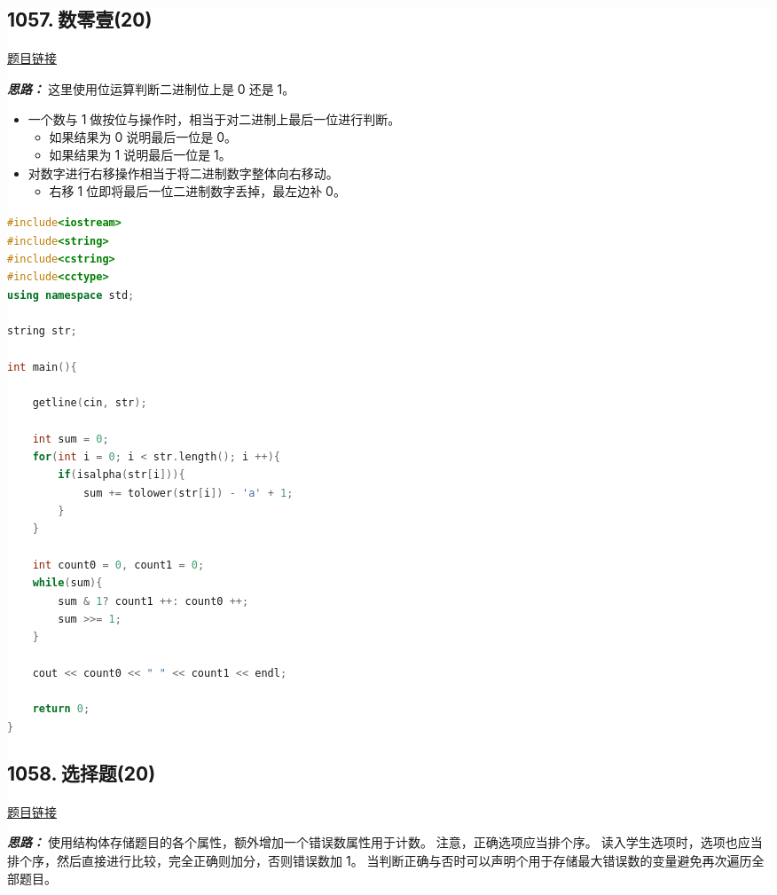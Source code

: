 ## 1057. 数零壹(20)

[题目链接](https://pintia.cn/problem-sets/994805260223102976/problems/994805270914383872)

***思路：***
这里使用位运算判断二进制位上是 0 还是 1。

- 一个数与 1 做按位与操作时，相当于对二进制上最后一位进行判断。
	- 如果结果为 0 说明最后一位是 0。
	- 如果结果为 1 说明最后一位是 1。
- 对数字进行右移操作相当于将二进制数字整体向右移动。
	- 右移 1 位即将最后一位二进制数字丢掉，最左边补 0。

```cpp
#include<iostream>
#include<string> 
#include<cstring>
#include<cctype>
using namespace std;

string str;

int main(){

	getline(cin, str);
	
	int sum = 0;
	for(int i = 0; i < str.length(); i ++){
		if(isalpha(str[i])){
			sum += tolower(str[i]) - 'a' + 1;
		}
	}
	
	int count0 = 0, count1 = 0;
	while(sum){
		sum & 1? count1 ++: count0 ++;
		sum >>= 1;
	}
	
	cout << count0 << " " << count1 << endl;
	
    return 0;
}
```

## 1058. 选择题(20)

[题目链接](https://pintia.cn/problem-sets/994805260223102976/problems/994805270356541440)

***思路：***
使用结构体存储题目的各个属性，额外增加一个错误数属性用于计数。
注意，正确选项应当排个序。
读入学生选项时，选项也应当排个序，然后直接进行比较，完全正确则加分，否则错误数加 1。
当判断正确与否时可以声明个用于存储最大错误数的变量避免再次遍历全部题目。

